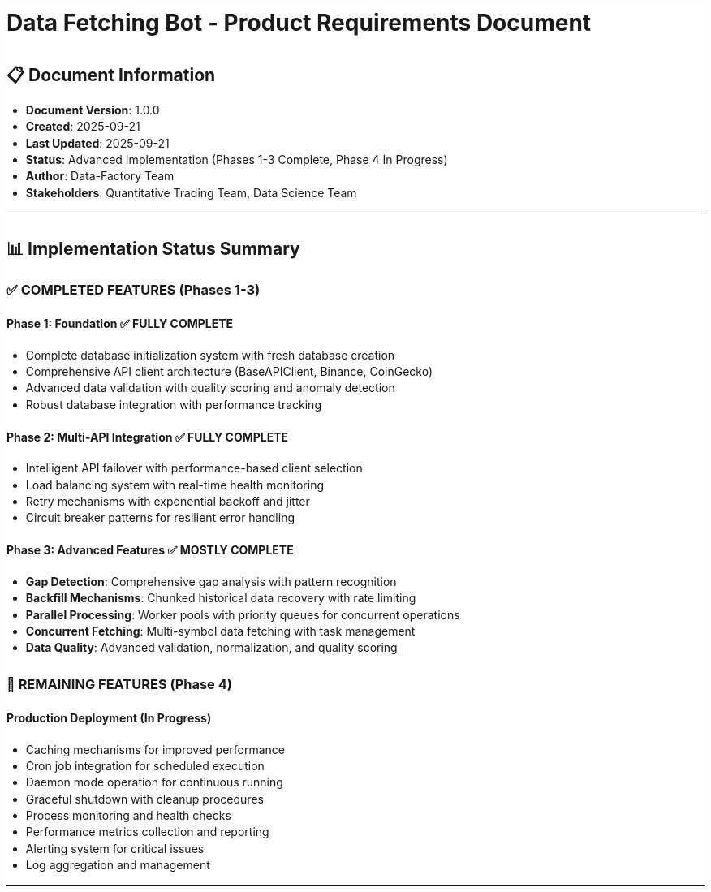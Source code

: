 # Data Fetching Bot - Product Requirements Document

## 📋 Document Information

- **Document Version**: 1.0.0
- **Created**: 2025-09-21
- **Last Updated**: 2025-09-21
- **Status**: Advanced Implementation (Phases 1-3 Complete, Phase 4 In Progress)
- **Author**: Data-Factory Team
- **Stakeholders**: Quantitative Trading Team, Data Science Team

---

## 📊 Implementation Status Summary

### ✅ **COMPLETED FEATURES** (Phases 1-3)

#### **Phase 1: Foundation** ✅ **FULLY COMPLETE**
- Complete database initialization system with fresh database creation
- Comprehensive API client architecture (BaseAPIClient, Binance, CoinGecko)
- Advanced data validation with quality scoring and anomaly detection
- Robust database integration with performance tracking

#### **Phase 2: Multi-API Integration** ✅ **FULLY COMPLETE**
- Intelligent API failover with performance-based client selection
- Load balancing system with real-time health monitoring
- Retry mechanisms with exponential backoff and jitter
- Circuit breaker patterns for resilient error handling

#### **Phase 3: Advanced Features** ✅ **MOSTLY COMPLETE**
- **Gap Detection**: Comprehensive gap analysis with pattern recognition
- **Backfill Mechanisms**: Chunked historical data recovery with rate limiting
- **Parallel Processing**: Worker pools with priority queues for concurrent operations
- **Concurrent Fetching**: Multi-symbol data fetching with task management
- **Data Quality**: Advanced validation, normalization, and quality scoring

### 🚧 **REMAINING FEATURES** (Phase 4)

#### **Production Deployment** (In Progress)
- Caching mechanisms for improved performance
- Cron job integration for scheduled execution
- Daemon mode operation for continuous running
- Graceful shutdown with cleanup procedures
- Process monitoring and health checks
- Performance metrics collection and reporting
- Alerting system for critical issues
- Log aggregation and management

---